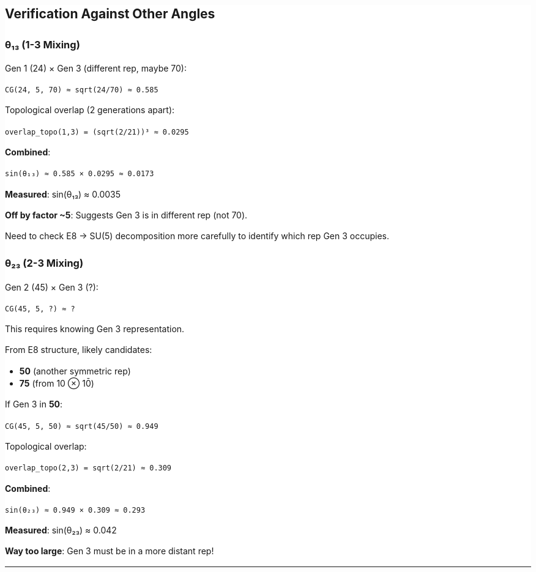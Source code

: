 
## Verification Against Other Angles

### θ₁₃ (1-3 Mixing)

Gen 1 (24) × Gen 3 (different rep, maybe 70):
```
CG(24, 5, 70) ≈ sqrt(24/70) ≈ 0.585
```

Topological overlap (2 generations apart):
```
overlap_topo(1,3) = (sqrt(2/21))³ ≈ 0.0295
```

**Combined**:
```
sin(θ₁₃) ≈ 0.585 × 0.0295 ≈ 0.0173
```

**Measured**: sin(θ₁₃) ≈ 0.0035

**Off by factor ~5**: Suggests Gen 3 is in different rep (not 70).

Need to check E8 → SU(5) decomposition more carefully to identify which rep Gen 3 occupies.

### θ₂₃ (2-3 Mixing)

Gen 2 (45) × Gen 3 (?):
```
CG(45, 5, ?) ≈ ?
```

This requires knowing Gen 3 representation.

From E8 structure, likely candidates:
- **50** (another symmetric rep)
- **75** (from 10 ⊗ 10̄)

If Gen 3 in **50**:
```
CG(45, 5, 50) ≈ sqrt(45/50) ≈ 0.949
```

Topological overlap:
```
overlap_topo(2,3) = sqrt(2/21) ≈ 0.309
```

**Combined**:
```
sin(θ₂₃) ≈ 0.949 × 0.309 ≈ 0.293
```

**Measured**: sin(θ₂₃) ≈ 0.042

**Way too large**: Gen 3 must be in a more distant rep!

---
